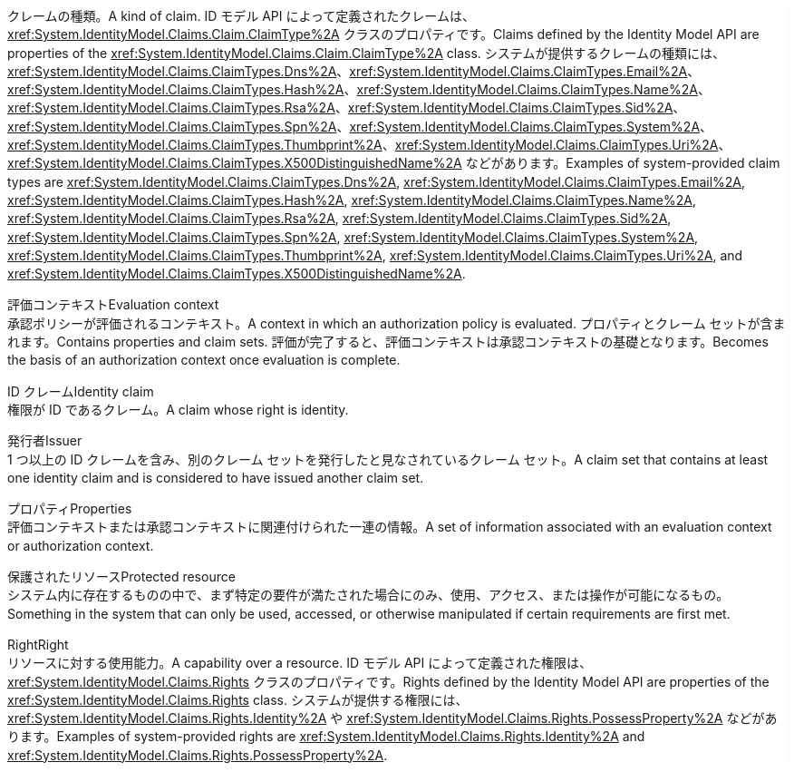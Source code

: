  <span data-ttu-id="47598-144">クレームの種類。</span><span class="sxs-lookup"><span data-stu-id="47598-144">A kind of claim.</span></span> <span data-ttu-id="47598-145">ID モデル API によって定義されたクレームは、<xref:System.IdentityModel.Claims.Claim.ClaimType%2A> クラスのプロパティです。</span><span class="sxs-lookup"><span data-stu-id="47598-145">Claims defined by the Identity Model API are properties of the <xref:System.IdentityModel.Claims.Claim.ClaimType%2A> class.</span></span> <span data-ttu-id="47598-146">システムが提供するクレームの種類には、<xref:System.IdentityModel.Claims.ClaimTypes.Dns%2A>、<xref:System.IdentityModel.Claims.ClaimTypes.Email%2A>、<xref:System.IdentityModel.Claims.ClaimTypes.Hash%2A>、<xref:System.IdentityModel.Claims.ClaimTypes.Name%2A>、<xref:System.IdentityModel.Claims.ClaimTypes.Rsa%2A>、<xref:System.IdentityModel.Claims.ClaimTypes.Sid%2A>、<xref:System.IdentityModel.Claims.ClaimTypes.Spn%2A>、<xref:System.IdentityModel.Claims.ClaimTypes.System%2A>、<xref:System.IdentityModel.Claims.ClaimTypes.Thumbprint%2A>、<xref:System.IdentityModel.Claims.ClaimTypes.Uri%2A>、<xref:System.IdentityModel.Claims.ClaimTypes.X500DistinguishedName%2A> などがあります。</span><span class="sxs-lookup"><span data-stu-id="47598-146">Examples of system-provided claim types are <xref:System.IdentityModel.Claims.ClaimTypes.Dns%2A>, <xref:System.IdentityModel.Claims.ClaimTypes.Email%2A>, <xref:System.IdentityModel.Claims.ClaimTypes.Hash%2A>, <xref:System.IdentityModel.Claims.ClaimTypes.Name%2A>, <xref:System.IdentityModel.Claims.ClaimTypes.Rsa%2A>, <xref:System.IdentityModel.Claims.ClaimTypes.Sid%2A>, <xref:System.IdentityModel.Claims.ClaimTypes.Spn%2A>, <xref:System.IdentityModel.Claims.ClaimTypes.System%2A>, <xref:System.IdentityModel.Claims.ClaimTypes.Thumbprint%2A>, <xref:System.IdentityModel.Claims.ClaimTypes.Uri%2A>, and <xref:System.IdentityModel.Claims.ClaimTypes.X500DistinguishedName%2A>.</span></span>  
  
 <span data-ttu-id="47598-147">評価コンテキスト</span><span class="sxs-lookup"><span data-stu-id="47598-147">Evaluation context</span></span>  
 <span data-ttu-id="47598-148">承認ポリシーが評価されるコンテキスト。</span><span class="sxs-lookup"><span data-stu-id="47598-148">A context in which an authorization policy is evaluated.</span></span> <span data-ttu-id="47598-149">プロパティとクレーム セットが含まれます。</span><span class="sxs-lookup"><span data-stu-id="47598-149">Contains properties and claim sets.</span></span> <span data-ttu-id="47598-150">評価が完了すると、評価コンテキストは承認コンテキストの基礎となります。</span><span class="sxs-lookup"><span data-stu-id="47598-150">Becomes the basis of an authorization context once evaluation is complete.</span></span>  
  
 <span data-ttu-id="47598-151">ID クレーム</span><span class="sxs-lookup"><span data-stu-id="47598-151">Identity claim</span></span>  
 <span data-ttu-id="47598-152">権限が ID であるクレーム。</span><span class="sxs-lookup"><span data-stu-id="47598-152">A claim whose right is identity.</span></span>  
  
 <span data-ttu-id="47598-153">発行者</span><span class="sxs-lookup"><span data-stu-id="47598-153">Issuer</span></span>  
 <span data-ttu-id="47598-154">1 つ以上の ID クレームを含み、別のクレーム セットを発行したと見なされているクレーム セット。</span><span class="sxs-lookup"><span data-stu-id="47598-154">A claim set that contains at least one identity claim and is considered to have issued another claim set.</span></span>  
  
 <span data-ttu-id="47598-155">プロパティ</span><span class="sxs-lookup"><span data-stu-id="47598-155">Properties</span></span>  
 <span data-ttu-id="47598-156">評価コンテキストまたは承認コンテキストに関連付けられた一連の情報。</span><span class="sxs-lookup"><span data-stu-id="47598-156">A set of information associated with an evaluation context or authorization context.</span></span>  
  
 <span data-ttu-id="47598-157">保護されたリソース</span><span class="sxs-lookup"><span data-stu-id="47598-157">Protected resource</span></span>  
 <span data-ttu-id="47598-158">システム内に存在するものの中で、まず特定の要件が満たされた場合にのみ、使用、アクセス、または操作が可能になるもの。</span><span class="sxs-lookup"><span data-stu-id="47598-158">Something in the system that can only be used, accessed, or otherwise manipulated if certain requirements are first met.</span></span>  
  
 <span data-ttu-id="47598-159">Right</span><span class="sxs-lookup"><span data-stu-id="47598-159">Right</span></span>  
 <span data-ttu-id="47598-160">リソースに対する使用能力。</span><span class="sxs-lookup"><span data-stu-id="47598-160">A capability over a resource.</span></span> <span data-ttu-id="47598-161">ID モデル API によって定義された権限は、<xref:System.IdentityModel.Claims.Rights> クラスのプロパティです。</span><span class="sxs-lookup"><span data-stu-id="47598-161">Rights defined by the Identity Model API are properties of the <xref:System.IdentityModel.Claims.Rights> class.</span></span> <span data-ttu-id="47598-162">システムが提供する権限には、<xref:System.IdentityModel.Claims.Rights.Identity%2A> や <xref:System.IdentityModel.Claims.Rights.PossessProperty%2A> などがあります。</span><span class="sxs-lookup"><span data-stu-id="47598-162">Examples of system-provided rights are <xref:System.IdentityModel.Claims.Rights.Identity%2A> and <xref:System.IdentityModel.Claims.Rights.PossessProperty%2A>.</span></span>  
  